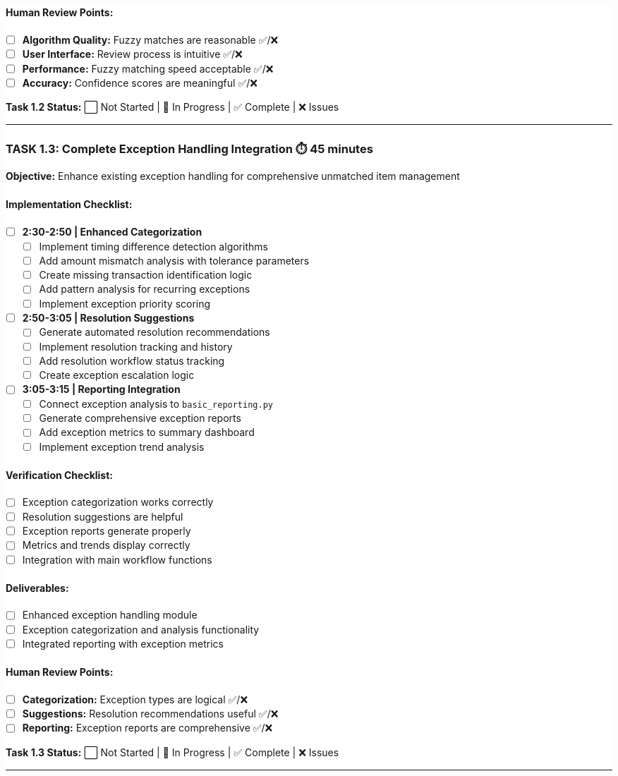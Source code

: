 #### **Human Review Points:**
- [ ] **Algorithm Quality:** Fuzzy matches are reasonable ✅/❌
- [ ] **User Interface:** Review process is intuitive ✅/❌
- [ ] **Performance:** Fuzzy matching speed acceptable ✅/❌
- [ ] **Accuracy:** Confidence scores are meaningful ✅/❌

**Task 1.2 Status:** ⬜ Not Started | 🔄 In Progress | ✅ Complete | ❌ Issues

---

### **TASK 1.3: Complete Exception Handling Integration** ⏱️ **45 minutes**
**Objective:** Enhance existing exception handling for comprehensive unmatched item management

#### **Implementation Checklist:**
- [ ] **2:30-2:50 | Enhanced Categorization**
  - [ ] Implement timing difference detection algorithms
  - [ ] Add amount mismatch analysis with tolerance parameters
  - [ ] Create missing transaction identification logic
  - [ ] Add pattern analysis for recurring exceptions
  - [ ] Implement exception priority scoring

- [ ] **2:50-3:05 | Resolution Suggestions**
  - [ ] Generate automated resolution recommendations
  - [ ] Implement resolution tracking and history
  - [ ] Add resolution workflow status tracking
  - [ ] Create exception escalation logic

- [ ] **3:05-3:15 | Reporting Integration**
  - [ ] Connect exception analysis to `basic_reporting.py`
  - [ ] Generate comprehensive exception reports
  - [ ] Add exception metrics to summary dashboard
  - [ ] Implement exception trend analysis

#### **Verification Checklist:**
- [ ] Exception categorization works correctly
- [ ] Resolution suggestions are helpful
- [ ] Exception reports generate properly
- [ ] Metrics and trends display correctly
- [ ] Integration with main workflow functions

#### **Deliverables:**
- [ ] Enhanced exception handling module
- [ ] Exception categorization and analysis functionality
- [ ] Integrated reporting with exception metrics

#### **Human Review Points:**
- [ ] **Categorization:** Exception types are logical ✅/❌
- [ ] **Suggestions:** Resolution recommendations useful ✅/❌
- [ ] **Reporting:** Exception reports are comprehensive ✅/❌

**Task 1.3 Status:** ⬜ Not Started | 🔄 In Progress | ✅ Complete | ❌ Issues

---